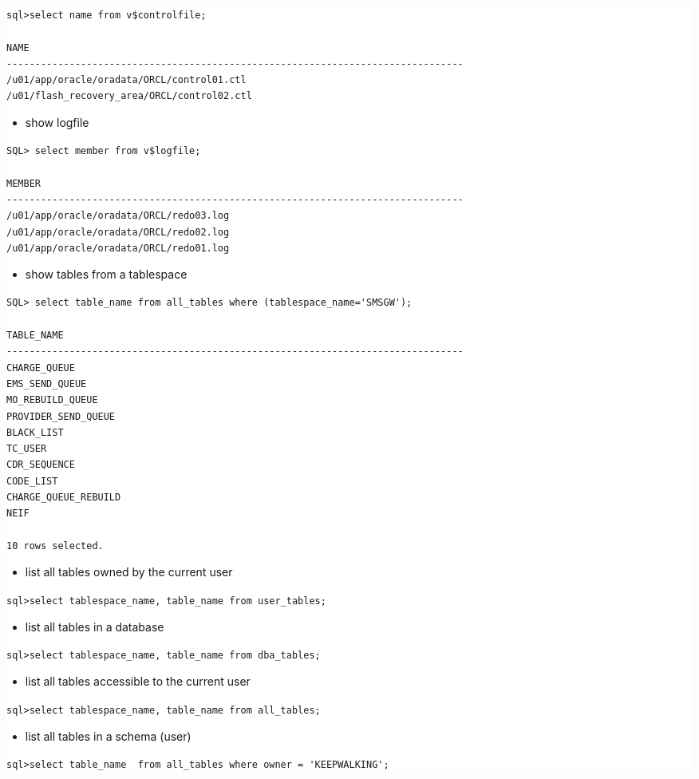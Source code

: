 ```
sql>select name from v$controlfile;

NAME
--------------------------------------------------------------------------------
/u01/app/oracle/oradata/ORCL/control01.ctl
/u01/flash_recovery_area/ORCL/control02.ctl
```

- show logfile

```
SQL> select member from v$logfile;

MEMBER
--------------------------------------------------------------------------------
/u01/app/oracle/oradata/ORCL/redo03.log
/u01/app/oracle/oradata/ORCL/redo02.log
/u01/app/oracle/oradata/ORCL/redo01.log
```

- show tables from a tablespace

```
SQL> select table_name from all_tables where (tablespace_name='SMSGW');

TABLE_NAME
--------------------------------------------------------------------------------
CHARGE_QUEUE
EMS_SEND_QUEUE
MO_REBUILD_QUEUE
PROVIDER_SEND_QUEUE
BLACK_LIST
TC_USER
CDR_SEQUENCE
CODE_LIST
CHARGE_QUEUE_REBUILD
NEIF

10 rows selected.
```

- list all tables owned by the current user

`sql>select tablespace_name, table_name from user_tables; `

- list all tables in a database

`sql>select tablespace_name, table_name from dba_tables;`

- list all tables accessible to the current user

`sql>select tablespace_name, table_name from all_tables;`

- list all tables in a schema (user)

`sql>select table_name  from all_tables where owner = 'KEEPWALKING';`
